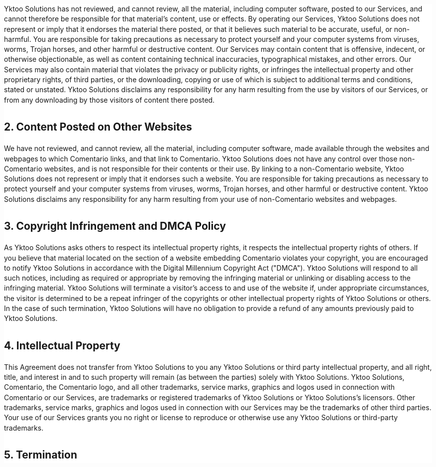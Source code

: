 Yktoo Solutions has not reviewed, and cannot review, all the material, including computer software, posted to our Services, and cannot therefore be responsible for that material’s content, use or effects. By operating our Services, Yktoo Solutions does not represent or imply that it endorses the material there posted, or that it believes such material to be accurate, useful, or non-harmful. You are responsible for taking precautions as necessary to protect yourself and your computer systems from viruses, worms, Trojan horses, and other harmful or destructive content. Our Services may contain content that is offensive, indecent, or otherwise objectionable, as well as content containing technical inaccuracies, typographical mistakes, and other errors. Our Services may also contain material that violates the privacy or publicity rights, or infringes the intellectual property and other proprietary rights, of third parties, or the downloading, copying or use of which is subject to additional terms and conditions, stated or unstated. Yktoo Solutions disclaims any responsibility for any harm resulting from the use by visitors of our Services, or from any downloading by those visitors of content there posted.

## 2. Content Posted on Other Websites

We have not reviewed, and cannot review, all the material, including computer software, made available through the websites and webpages to which Comentario links, and that link to Comentario. Yktoo Solutions does not have any control over those non-Comentario websites, and is not responsible for their contents or their use. By linking to a non-Comentario website, Yktoo Solutions does not represent or imply that it endorses such a website. You are responsible for taking precautions as necessary to protect yourself and your computer systems from viruses, worms, Trojan horses, and other harmful or destructive content. Yktoo Solutions disclaims any responsibility for any harm resulting from your use of non-Comentario websites and webpages.

## 3. Copyright Infringement and DMCA Policy

As Yktoo Solutions asks others to respect its intellectual property rights, it respects the intellectual property rights of others. If you believe that material located on the section of a website embedding Comentario violates your copyright, you are encouraged to notify Yktoo Solutions in accordance with the Digital Millennium Copyright Act ("DMCA"). Yktoo Solutions will respond to all such notices, including as required or appropriate by removing the infringing material or unlinking or disabling access to the infringing material. Yktoo Solutions will terminate a visitor’s access to and use of the website if, under appropriate circumstances, the visitor is determined to be a repeat infringer of the copyrights or other intellectual property rights of Yktoo Solutions or others. In the case of such termination, Yktoo Solutions will have no obligation to provide a refund of any amounts previously paid to Yktoo Solutions.

## 4. Intellectual Property

This Agreement does not transfer from Yktoo Solutions to you any Yktoo Solutions or third party intellectual property, and all right, title, and interest in and to such property will remain (as between the parties) solely with Yktoo Solutions. Yktoo Solutions, Comentario, the Comentario logo, and all other trademarks, service marks, graphics and logos used in connection with Comentario or our Services, are trademarks or registered trademarks of Yktoo Solutions or Yktoo Solutions’s licensors. Other trademarks, service marks, graphics and logos used in connection with our Services may be the trademarks of other third parties. Your use of our Services grants you no right or license to reproduce or otherwise use any Yktoo Solutions or third-party trademarks.

## 5. Termination
